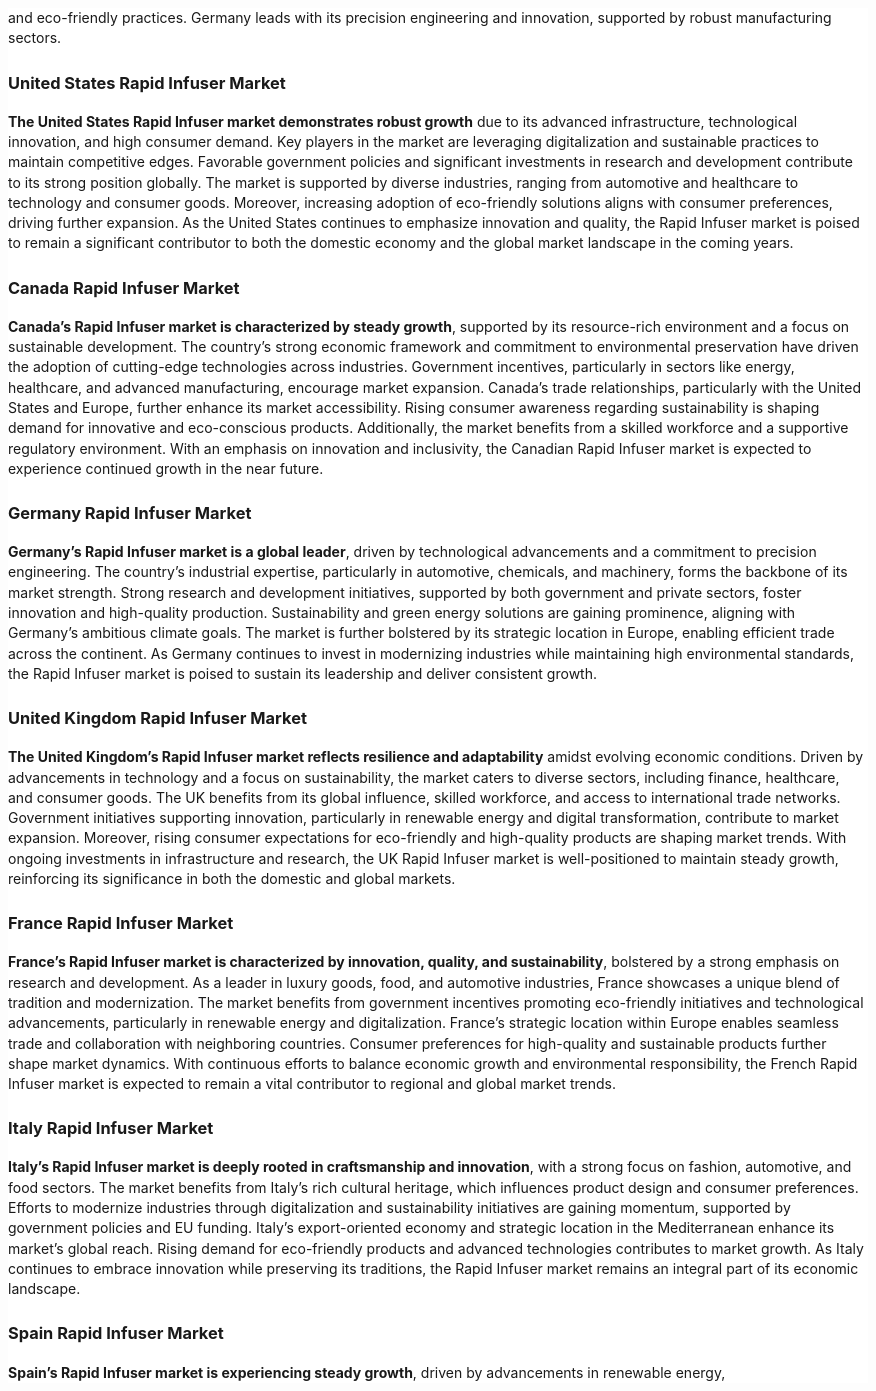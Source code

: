 and eco-friendly practices. Germany leads with its precision engineering and innovation, supported by robust manufacturing sectors.</span></em></p></blockquote><h3><strong>United States Rapid Infuser Market</strong></h3><p><strong>The United States Rapid Infuser market demonstrates robust growth</strong> due to its advanced infrastructure, technological innovation, and high consumer demand. Key players in the market are leveraging digitalization and sustainable practices to maintain competitive edges. Favorable government policies and significant investments in research and development contribute to its strong position globally. The market is supported by diverse industries, ranging from automotive and healthcare to technology and consumer goods. Moreover, increasing adoption of eco-friendly solutions aligns with consumer preferences, driving further expansion. As the United States continues to emphasize innovation and quality, the Rapid Infuser market is poised to remain a significant contributor to both the domestic economy and the global market landscape in the coming years.</p><h3><strong>Canada Rapid Infuser Market</strong></h3><p><strong>Canada&rsquo;s Rapid Infuser market is characterized by steady growth</strong>, supported by its resource-rich environment and a focus on sustainable development. The country&rsquo;s strong economic framework and commitment to environmental preservation have driven the adoption of cutting-edge technologies across industries. Government incentives, particularly in sectors like energy, healthcare, and advanced manufacturing, encourage market expansion. Canada&rsquo;s trade relationships, particularly with the United States and Europe, further enhance its market accessibility. Rising consumer awareness regarding sustainability is shaping demand for innovative and eco-conscious products. Additionally, the market benefits from a skilled workforce and a supportive regulatory environment. With an emphasis on innovation and inclusivity, the Canadian Rapid Infuser market is expected to experience continued growth in the near future.</p><h3><strong>Germany Rapid Infuser Market</strong></h3><p><strong>Germany&rsquo;s Rapid Infuser market is a global leader</strong>, driven by technological advancements and a commitment to precision engineering. The country&rsquo;s industrial expertise, particularly in automotive, chemicals, and machinery, forms the backbone of its market strength. Strong research and development initiatives, supported by both government and private sectors, foster innovation and high-quality production. Sustainability and green energy solutions are gaining prominence, aligning with Germany&rsquo;s ambitious climate goals. The market is further bolstered by its strategic location in Europe, enabling efficient trade across the continent. As Germany continues to invest in modernizing industries while maintaining high environmental standards, the Rapid Infuser market is poised to sustain its leadership and deliver consistent growth.</p><h3><strong>United Kingdom Rapid Infuser Market</strong></h3><p><strong>The United Kingdom&rsquo;s Rapid Infuser market reflects resilience and adaptability</strong> amidst evolving economic conditions. Driven by advancements in technology and a focus on sustainability, the market caters to diverse sectors, including finance, healthcare, and consumer goods. The UK benefits from its global influence, skilled workforce, and access to international trade networks. Government initiatives supporting innovation, particularly in renewable energy and digital transformation, contribute to market expansion. Moreover, rising consumer expectations for eco-friendly and high-quality products are shaping market trends. With ongoing investments in infrastructure and research, the UK Rapid Infuser market is well-positioned to maintain steady growth, reinforcing its significance in both the domestic and global markets.</p><h3><strong>France Rapid Infuser Market</strong></h3><p><strong>France&rsquo;s Rapid Infuser market is characterized by innovation, quality, and sustainability</strong>, bolstered by a strong emphasis on research and development. As a leader in luxury goods, food, and automotive industries, France showcases a unique blend of tradition and modernization. The market benefits from government incentives promoting eco-friendly initiatives and technological advancements, particularly in renewable energy and digitalization. France&rsquo;s strategic location within Europe enables seamless trade and collaboration with neighboring countries. Consumer preferences for high-quality and sustainable products further shape market dynamics. With continuous efforts to balance economic growth and environmental responsibility, the French Rapid Infuser market is expected to remain a vital contributor to regional and global market trends.</p><h3><strong>Italy Rapid Infuser Market</strong></h3><p><strong>Italy&rsquo;s Rapid Infuser market is deeply rooted in craftsmanship and innovation</strong>, with a strong focus on fashion, automotive, and food sectors. The market benefits from Italy&rsquo;s rich cultural heritage, which influences product design and consumer preferences. Efforts to modernize industries through digitalization and sustainability initiatives are gaining momentum, supported by government policies and EU funding. Italy&rsquo;s export-oriented economy and strategic location in the Mediterranean enhance its market&rsquo;s global reach. Rising demand for eco-friendly products and advanced technologies contributes to market growth. As Italy continues to embrace innovation while preserving its traditions, the Rapid Infuser market remains an integral part of its economic landscape.</p><h3><strong>Spain Rapid Infuser Market</strong></h3><p><strong>Spain&rsquo;s Rapid Infuser market is experiencing steady growth</strong>, driven by advancements in renewable energy,